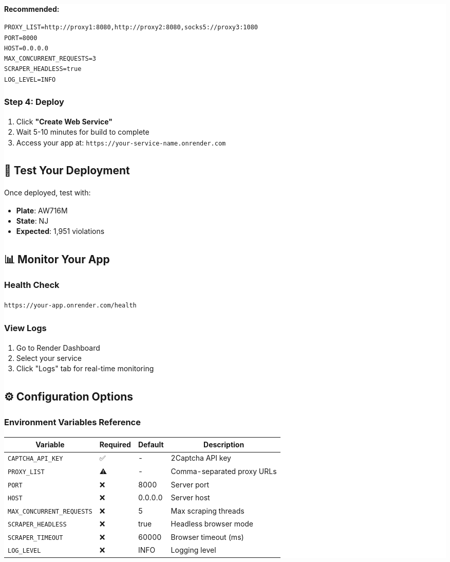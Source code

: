 **Recommended:**
```
PROXY_LIST=http://proxy1:8080,http://proxy2:8080,socks5://proxy3:1080
PORT=8000
HOST=0.0.0.0
MAX_CONCURRENT_REQUESTS=3
SCRAPER_HEADLESS=true
LOG_LEVEL=INFO
```

### Step 4: Deploy

1. Click **"Create Web Service"**
2. Wait 5-10 minutes for build to complete
3. Access your app at: `https://your-service-name.onrender.com`

## 🧪 Test Your Deployment

Once deployed, test with:
- **Plate**: AW716M
- **State**: NJ
- **Expected**: 1,951 violations

## 📊 Monitor Your App

### Health Check
```
https://your-app.onrender.com/health
```

### View Logs
1. Go to Render Dashboard
2. Select your service
3. Click "Logs" tab for real-time monitoring

## ⚙️ Configuration Options

### Environment Variables Reference

| Variable | Required | Default | Description |
|----------|----------|---------|-------------|
| `CAPTCHA_API_KEY` | ✅ | - | 2Captcha API key |
| `PROXY_LIST` | ⚠️ | - | Comma-separated proxy URLs |
| `PORT` | ❌ | 8000 | Server port |
| `HOST` | ❌ | 0.0.0.0 | Server host |
| `MAX_CONCURRENT_REQUESTS` | ❌ | 5 | Max scraping threads |
| `SCRAPER_HEADLESS` | ❌ | true | Headless browser mode |
| `SCRAPER_TIMEOUT` | ❌ | 60000 | Browser timeout (ms) |
| `LOG_LEVEL` | ❌ | INFO | Logging level |
